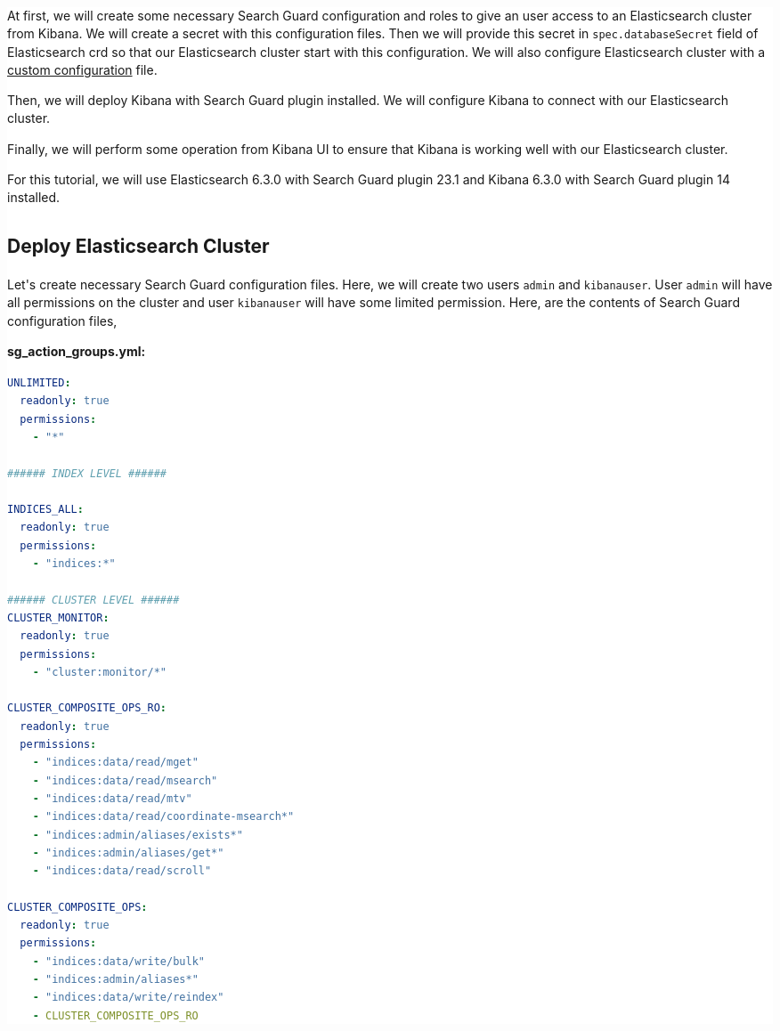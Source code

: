 At first, we will create some necessary Search Guard configuration and roles to give an user access to an Elasticsearch cluster from Kibana. We will create a secret with this configuration files. Then we will provide this secret in `spec.databaseSecret` field of Elasticsearch crd so that our Elasticsearch cluster start with this configuration. We will also configure Elasticsearch cluster with a [custom configuration](/docs/0.9.0-rc.2/guides/elasticsearch/custom-config/overview) file.

Then, we will deploy Kibana with Search Guard plugin installed. We will configure Kibana to connect with our Elasticsearch cluster.

Finally, we will perform some operation from Kibana UI to ensure that Kibana is working well with our Elasticsearch cluster.

For this tutorial, we will use Elasticsearch 6.3.0 with Search Guard plugin 23.1 and Kibana 6.3.0 with Search Guard plugin 14 installed.

## Deploy Elasticsearch Cluster

Let's create necessary Search Guard configuration files. Here, we will create two users `admin` and `kibanauser`. User `admin` will have all permissions on the cluster and user `kibanauser` will have some limited permission. Here, are the contents of Search Guard configuration files,

**sg_action_groups.yml:**

```yaml
UNLIMITED:
  readonly: true
  permissions:
    - "*"

###### INDEX LEVEL ######

INDICES_ALL:
  readonly: true
  permissions:
    - "indices:*"

###### CLUSTER LEVEL ######
CLUSTER_MONITOR:
  readonly: true
  permissions:
    - "cluster:monitor/*"

CLUSTER_COMPOSITE_OPS_RO:
  readonly: true
  permissions:
    - "indices:data/read/mget"
    - "indices:data/read/msearch"
    - "indices:data/read/mtv"
    - "indices:data/read/coordinate-msearch*"
    - "indices:admin/aliases/exists*"
    - "indices:admin/aliases/get*"
    - "indices:data/read/scroll"

CLUSTER_COMPOSITE_OPS:
  readonly: true
  permissions:
    - "indices:data/write/bulk"
    - "indices:admin/aliases*"
    - "indices:data/write/reindex"
    - CLUSTER_COMPOSITE_OPS_RO
```
